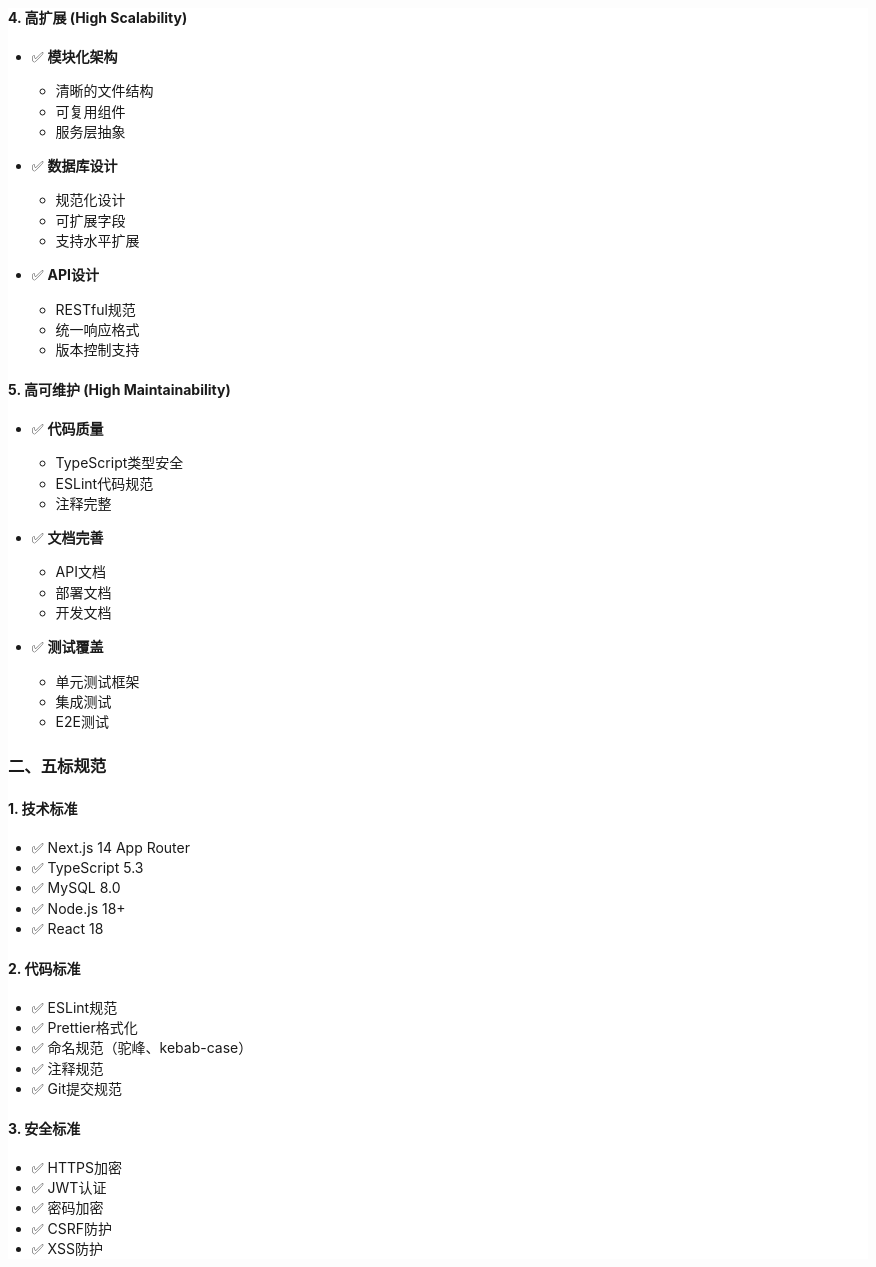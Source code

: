 #### 4. 高扩展 (High Scalability)
- ✅ **模块化架构**
  - 清晰的文件结构
  - 可复用组件
  - 服务层抽象

- ✅ **数据库设计**
  - 规范化设计
  - 可扩展字段
  - 支持水平扩展

- ✅ **API设计**
  - RESTful规范
  - 统一响应格式
  - 版本控制支持

#### 5. 高可维护 (High Maintainability)
- ✅ **代码质量**
  - TypeScript类型安全
  - ESLint代码规范
  - 注释完整

- ✅ **文档完善**
  - API文档
  - 部署文档
  - 开发文档

- ✅ **测试覆盖**
  - 单元测试框架
  - 集成测试
  - E2E测试

### 二、五标规范

#### 1. 技术标准
- ✅ Next.js 14 App Router
- ✅ TypeScript 5.3
- ✅ MySQL 8.0
- ✅ Node.js 18+
- ✅ React 18

#### 2. 代码标准
- ✅ ESLint规范
- ✅ Prettier格式化
- ✅ 命名规范（驼峰、kebab-case）
- ✅ 注释规范
- ✅ Git提交规范

#### 3. 安全标准
- ✅ HTTPS加密
- ✅ JWT认证
- ✅ 密码加密
- ✅ CSRF防护
- ✅ XSS防护
